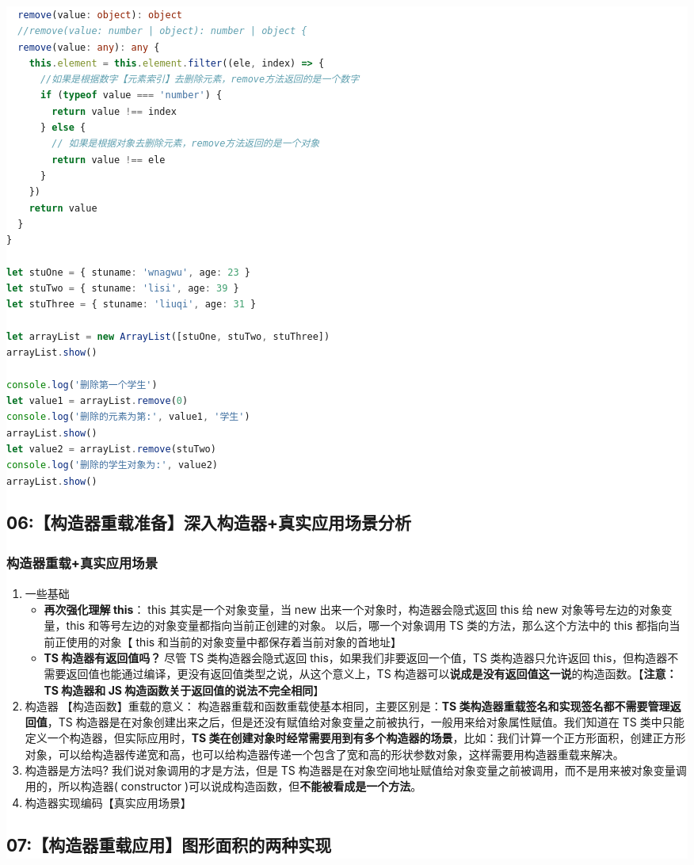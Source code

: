 ```typescript
  remove(value: object): object
  //remove(value: number | object): number | object {
  remove(value: any): any {
    this.element = this.element.filter((ele, index) => {
      //如果是根据数字【元素索引】去删除元素，remove方法返回的是一个数字
      if (typeof value === 'number') {
        return value !== index
      } else {
        // 如果是根据对象去删除元素，remove方法返回的是一个对象
        return value !== ele
      }
    })
    return value
  }
}

let stuOne = { stuname: 'wnagwu', age: 23 }
let stuTwo = { stuname: 'lisi', age: 39 }
let stuThree = { stuname: 'liuqi', age: 31 }

let arrayList = new ArrayList([stuOne, stuTwo, stuThree])
arrayList.show()

console.log('删除第一个学生')
let value1 = arrayList.remove(0)
console.log('删除的元素为第:', value1, '学生')
arrayList.show()
let value2 = arrayList.remove(stuTwo)
console.log('删除的学生对象为:', value2)
arrayList.show()
```

## 06:【构造器重载准备】深入构造器+真实应用场景分析

### 构造器重载+真实应用场景

1. 一些基础
   - **再次强化理解 this**： this 其实是一个对象变量，当 new 出来一个对象时，构造器会隐式返回 this 给 new 对象等号左边的对象变量，this 和等号左边的对象变量都指向当前正创建的对象。 以后，哪一个对象调用 TS 类的方法，那么这个方法中的 this 都指向当前正使用的对象【 this 和当前的对象变量中都保存着当前对象的首地址】
   - **TS 构造器有返回值吗？** 尽管 TS 类构造器会隐式返回 this，如果我们非要返回一个值，TS 类构造器只允许返回 this，但构造器不需要返回值也能通过编译，更没有返回值类型之说，从这个意义上，TS 构造器可以**说成是没有返回值这一说**的构造函数。【**注意：TS 构造器和 JS 构造函数关于返回值的说法不完全相同**】
2. 构造器 【构造函数】重载的意义： 构造器重载和函数重载使基本相同，主要区别是：**TS 类构造器重载签名和实现签名都不需要管理返回值**，TS 构造器是在对象创建出来之后，但是还没有赋值给对象变量之前被执行，一般用来给对象属性赋值。我们知道在 TS 类中只能定义一个构造器，但实际应用时，**TS 类在创建对象时经常需要用到有多个构造器的场景**，比如：我们计算一个正方形面积，创建正方形对象，可以给构造器传递宽和高，也可以给构造器传递一个包含了宽和高的形状参数对象，这样需要用构造器重载来解决。
3. 构造器是方法吗? 我们说对象调用的才是方法，但是 TS 构造器是在对象空间地址赋值给对象变量之前被调用，而不是用来被对象变量调用的，所以构造器( constructor )可以说成构造函数，但**不能被看成是一个方法**。
4. 构造器实现编码【真实应用场景】

## 07:【构造器重载应用】图形面积的两种实现
